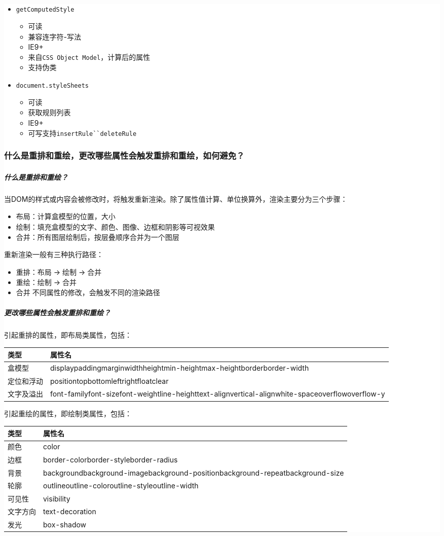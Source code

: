 - ```
  getComputedStyle
  ```

  - 可读
  - 兼容连字符-写法
  - IE9+
  - 来自`CSS Object Model`，计算后的属性
  - 支持伪类

- ```
  document.styleSheets
  ```

  - 可读
  - 获取规则列表
  - IE9+
  - 可写支持`insertRule``deleteRule`



### 什么是重排和重绘，更改哪些属性会触发重排和重绘，如何避免？

##### 什么是重排和重绘？

当DOM的样式或内容会被修改时，将触发重新渲染。除了属性值计算、单位换算外，渲染主要分为三个步骤：

- 布局：计算盒模型的位置，大小
- 绘制：填充盒模型的文字、颜色、图像、边框和阴影等可视效果
- 合并：所有图层绘制后，按层叠顺序合并为一个图层

重新渲染一般有三种执行路径：

- 重排：布局 → 绘制 → 合并
- 重绘：绘制 → 合并
- 合并
  不同属性的修改，会触发不同的渲染路径

##### 更改哪些属性会触发重排和重绘？

引起重排的属性，即布局类属性，包括：

| **类型**   | **属性名**                                                   |
| :--------- | :----------------------------------------------------------- |
| 盒模型     | displaypaddingmarginwidthheightmin-heightmax-heightborderborder-width |
| 定位和浮动 | positiontopbottomleftrightfloatclear                         |
| 文字及溢出 | font-familyfont-sizefont-weightline-heighttext-alignvertical-alignwhite-spaceoverflowoverflow-y |

引起重绘的属性，即绘制类属性，包括：

| **类型** | **属性名**                                                   |
| :------- | :----------------------------------------------------------- |
| 颜色     | color                                                        |
| 边框     | border-colorborder-styleborder-radius                        |
| 背景     | backgroundbackground-imagebackground-positionbackground-repeatbackground-size |
| 轮廓     | outlineoutline-coloroutline-styleoutline-width               |
| 可见性   | visibility                                                   |
| 文字方向 | text-decoration                                              |
| 发光     | box-shadow                                                   |
